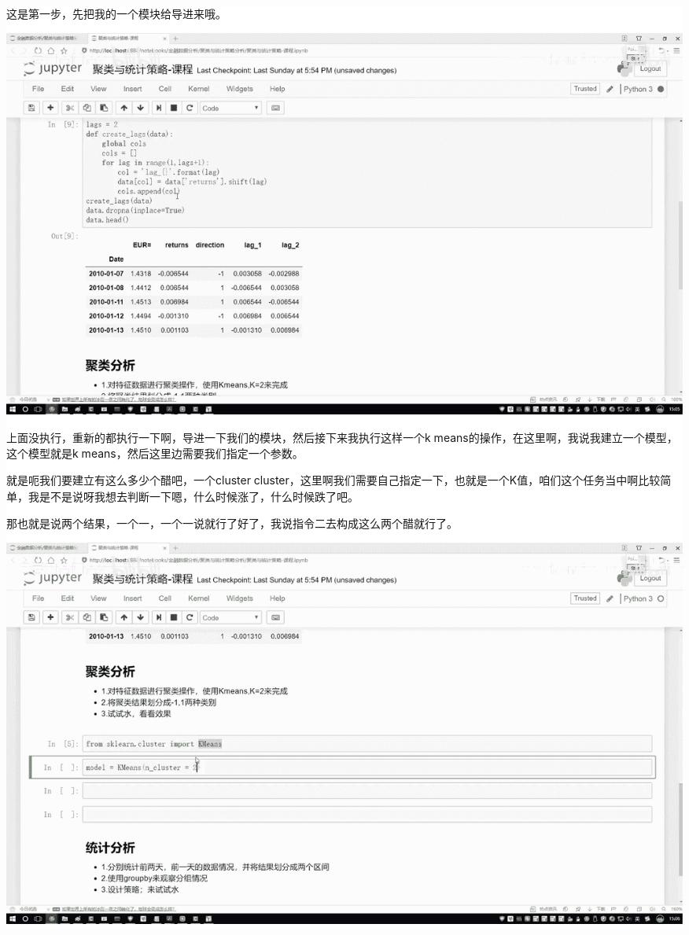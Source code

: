 这是第一步，先把我的一个模块给导进来哦。

![](img/1746e67709d93666dd32cef4b6574451_13.png)

上面没执行，重新的都执行一下啊，导进一下我们的模块，然后接下来我执行这样一个k means的操作，在这里啊，我说我建立一个模型，这个模型就是k means，然后这里边需要我们指定一个参数。

就是呃我们要建立有这么多少个醋吧，一个cluster cluster，这里啊我们需要自己指定一下，也就是一个K值，咱们这个任务当中啊比较简单，我是不是说呀我想去判断一下嗯，什么时候涨了，什么时候跌了吧。

那也就是说两个结果，一个一，一个一说就行了好了，我说指令二去构成这么两个醋就行了。

![](img/1746e67709d93666dd32cef4b6574451_15.png)
